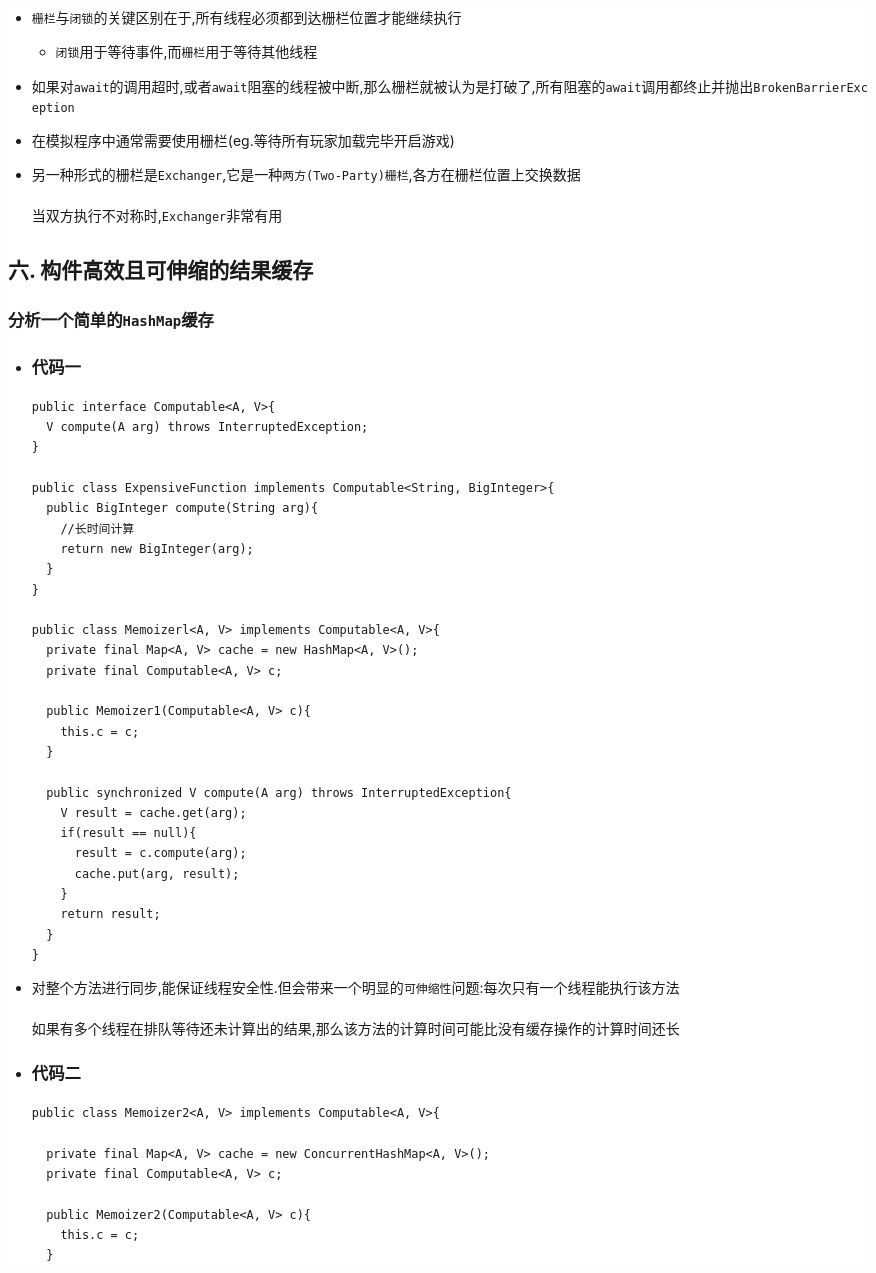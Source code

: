 + `栅栏`与`闭锁`的关键区别在于,所有线程必须都到达栅栏位置才能继续执行<br>

  + `闭锁`用于等待事件,而`栅栏`用于等待其他线程

+ 如果对`await`的调用超时,或者`await`阻塞的线程被中断,那么栅栏就被认为是打破了,所有阻塞的`await`调用都终止并抛出`BrokenBarrierException`

+ 在模拟程序中通常需要使用栅栏(eg.等待所有玩家加载完毕开启游戏)

+ 另一种形式的栅栏是`Exchanger`,它是一种`两方(Two-Party)栅栏`,各方在栅栏位置上交换数据<br><br>
  当双方执行不对称时,`Exchanger`非常有用

## 六. 构件高效且可伸缩的结果缓存

### 分析一个简单的`HashMap`缓存

* ### 代码一

      public interface Computable<A, V>{
        V compute(A arg) throws InterruptedException;
      }

      public class ExpensiveFunction implements Computable<String, BigInteger>{
        public BigInteger compute(String arg){
          //长时间计算
          return new BigInteger(arg);
        }
      }

      public class Memoizerl<A, V> implements Computable<A, V>{
        private final Map<A, V> cache = new HashMap<A, V>();
        private final Computable<A, V> c;

        public Memoizer1(Computable<A, V> c){
          this.c = c;
        }

        public synchronized V compute(A arg) throws InterruptedException{
          V result = cache.get(arg);
          if(result == null){
            result = c.compute(arg);
            cache.put(arg, result);
          }
          return result;
        }
      }

+ 对整个方法进行同步,能保证线程安全性.但会带来一个明显的`可伸缩性`问题:每次只有一个线程能执行该方法<br><br>
  如果有多个线程在排队等待还未计算出的结果,那么该方法的计算时间可能比没有缓存操作的计算时间还长

* ### 代码二

      public class Memoizer2<A, V> implements Computable<A, V>{

        private final Map<A, V> cache = new ConcurrentHashMap<A, V>();
        private final Computable<A, V> c;

        public Memoizer2(Computable<A, V> c){
          this.c = c;
        }
